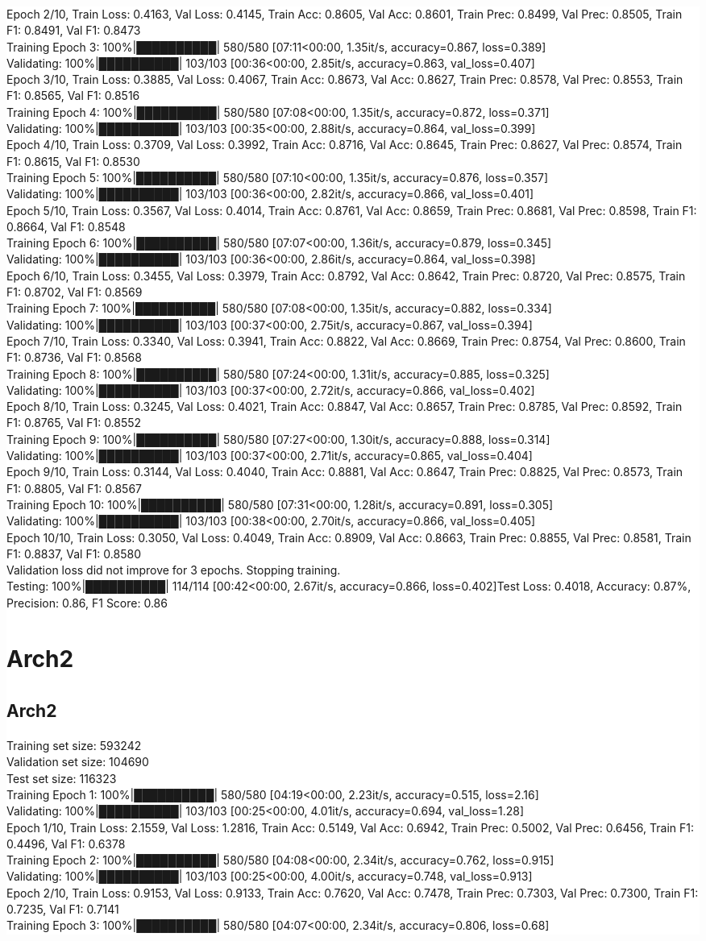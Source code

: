 Epoch 2/10, Train Loss: 0.4163, Val Loss: 0.4145, Train Acc: 0.8605, Val Acc: 0.8601, Train Prec: 0.8499, Val Prec: 0.8505, Train F1: 0.8491, Val F1: 0.8473 <br>
Training Epoch 3: 100%|██████████| 580/580 [07:11<00:00,  1.35it/s, accuracy=0.867, loss=0.389] <br>
Validating: 100%|██████████| 103/103 [00:36<00:00,  2.85it/s, accuracy=0.863, val_loss=0.407] <br>
Epoch 3/10, Train Loss: 0.3885, Val Loss: 0.4067, Train Acc: 0.8673, Val Acc: 0.8627, Train Prec: 0.8578, Val Prec: 0.8553, Train F1: 0.8565, Val F1: 0.8516 <br>
Training Epoch 4: 100%|██████████| 580/580 [07:08<00:00,  1.35it/s, accuracy=0.872, loss=0.371] <br>
Validating: 100%|██████████| 103/103 [00:35<00:00,  2.88it/s, accuracy=0.864, val_loss=0.399] <br>
Epoch 4/10, Train Loss: 0.3709, Val Loss: 0.3992, Train Acc: 0.8716, Val Acc: 0.8645, Train Prec: 0.8627, Val Prec: 0.8574, Train F1: 0.8615, Val F1: 0.8530 <br>
Training Epoch 5: 100%|██████████| 580/580 [07:10<00:00,  1.35it/s, accuracy=0.876, loss=0.357] <br>
Validating: 100%|██████████| 103/103 [00:36<00:00,  2.82it/s, accuracy=0.866, val_loss=0.401] <br>
Epoch 5/10, Train Loss: 0.3567, Val Loss: 0.4014, Train Acc: 0.8761, Val Acc: 0.8659, Train Prec: 0.8681, Val Prec: 0.8598, Train F1: 0.8664, Val F1: 0.8548 <br>
Training Epoch 6: 100%|██████████| 580/580 [07:07<00:00,  1.36it/s, accuracy=0.879, loss=0.345] <br>
Validating: 100%|██████████| 103/103 [00:36<00:00,  2.86it/s, accuracy=0.864, val_loss=0.398] <br>
Epoch 6/10, Train Loss: 0.3455, Val Loss: 0.3979, Train Acc: 0.8792, Val Acc: 0.8642, Train Prec: 0.8720, Val Prec: 0.8575, Train F1: 0.8702, Val F1: 0.8569 <br>
Training Epoch 7: 100%|██████████| 580/580 [07:08<00:00,  1.35it/s, accuracy=0.882, loss=0.334] <br>
Validating: 100%|██████████| 103/103 [00:37<00:00,  2.75it/s, accuracy=0.867, val_loss=0.394] <br>
Epoch 7/10, Train Loss: 0.3340, Val Loss: 0.3941, Train Acc: 0.8822, Val Acc: 0.8669, Train Prec: 0.8754, Val Prec: 0.8600, Train F1: 0.8736, Val F1: 0.8568 <br>
Training Epoch 8: 100%|██████████| 580/580 [07:24<00:00,  1.31it/s, accuracy=0.885, loss=0.325] <br>
Validating: 100%|██████████| 103/103 [00:37<00:00,  2.72it/s, accuracy=0.866, val_loss=0.402] <br>
Epoch 8/10, Train Loss: 0.3245, Val Loss: 0.4021, Train Acc: 0.8847, Val Acc: 0.8657, Train Prec: 0.8785, Val Prec: 0.8592, Train F1: 0.8765, Val F1: 0.8552 <br>
Training Epoch 9: 100%|██████████| 580/580 [07:27<00:00,  1.30it/s, accuracy=0.888, loss=0.314] <br>
Validating: 100%|██████████| 103/103 [00:37<00:00,  2.71it/s, accuracy=0.865, val_loss=0.404] <br>
Epoch 9/10, Train Loss: 0.3144, Val Loss: 0.4040, Train Acc: 0.8881, Val Acc: 0.8647, Train Prec: 0.8825, Val Prec: 0.8573, Train F1: 0.8805, Val F1: 0.8567 <br>
Training Epoch 10: 100%|██████████| 580/580 [07:31<00:00,  1.28it/s, accuracy=0.891, loss=0.305] <br>
Validating: 100%|██████████| 103/103 [00:38<00:00,  2.70it/s, accuracy=0.866, val_loss=0.405] <br>
Epoch 10/10, Train Loss: 0.3050, Val Loss: 0.4049, Train Acc: 0.8909, Val Acc: 0.8663, Train Prec: 0.8855, Val Prec: 0.8581, Train F1: 0.8837, Val F1: 0.8580 <br>
Validation loss did not improve for 3 epochs. Stopping training. <br>
Testing: 100%|██████████| 114/114 [00:42<00:00,  2.67it/s, accuracy=0.866, loss=0.402]Test Loss: 0.4018, Accuracy: 0.87%, Precision: 0.86, F1 Score: 0.86 <br>

# Arch2
## Arch2
Training set size: 593242 <br>
Validation set size: 104690 <br>
Test set size: 116323 <br>
Training Epoch 1: 100%|██████████| 580/580 [04:19<00:00,  2.23it/s, accuracy=0.515, loss=2.16] <br>
Validating: 100%|██████████| 103/103 [00:25<00:00,  4.01it/s, accuracy=0.694, val_loss=1.28] <br>
Epoch 1/10, Train Loss: 2.1559, Val Loss: 1.2816, Train Acc: 0.5149, Val Acc: 0.6942, Train Prec: 0.5002, Val Prec: 0.6456, Train F1: 0.4496, Val F1: 0.6378 <br>
Training Epoch 2: 100%|██████████| 580/580 [04:08<00:00,  2.34it/s, accuracy=0.762, loss=0.915] <br>
Validating: 100%|██████████| 103/103 [00:25<00:00,  4.00it/s, accuracy=0.748, val_loss=0.913] <br>
Epoch 2/10, Train Loss: 0.9153, Val Loss: 0.9133, Train Acc: 0.7620, Val Acc: 0.7478, Train Prec: 0.7303, Val Prec: 0.7300, Train F1: 0.7235, Val F1: 0.7141 <br>
Training Epoch 3: 100%|██████████| 580/580 [04:07<00:00,  2.34it/s, accuracy=0.806, loss=0.68] <br>